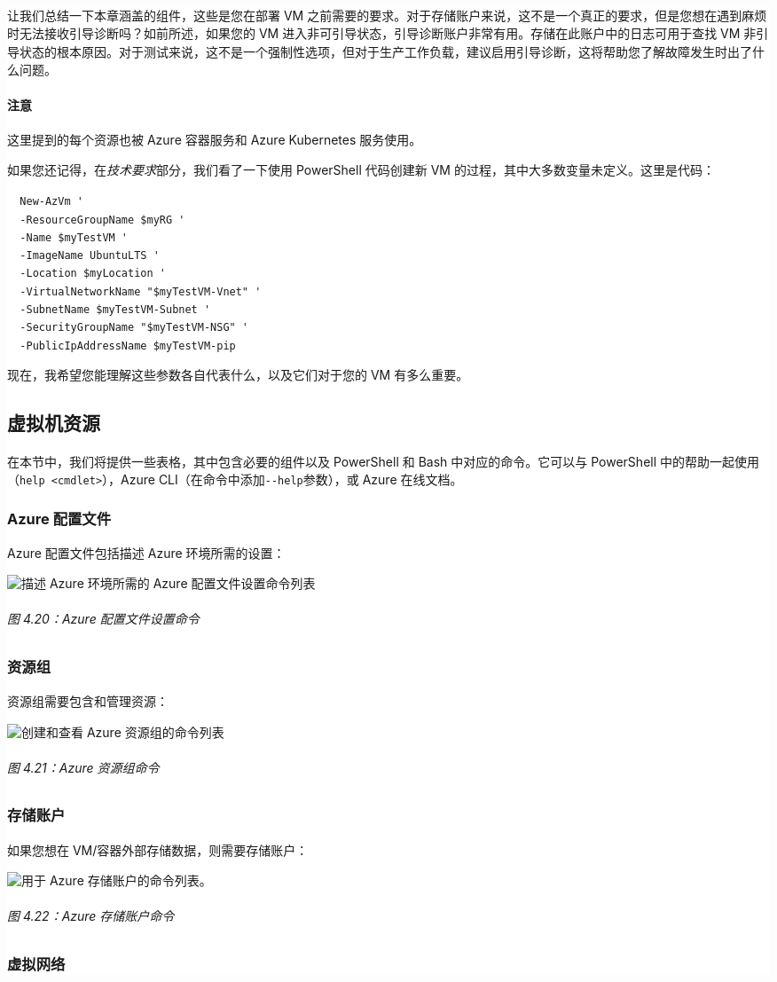 让我们总结一下本章涵盖的组件，这些是您在部署 VM 之前需要的要求。对于存储账户来说，这不是一个真正的要求，但是您想在遇到麻烦时无法接收引导诊断吗？如前所述，如果您的 VM 进入非可引导状态，引导诊断账户非常有用。存储在此账户中的日志可用于查找 VM 非引导状态的根本原因。对于测试来说，这不是一个强制性选项，但对于生产工作负载，建议启用引导诊断，这将帮助您了解故障发生时出了什么问题。

#### 注意

这里提到的每个资源也被 Azure 容器服务和 Azure Kubernetes 服务使用。

如果您还记得，在*技术要求*部分，我们看了一下使用 PowerShell 代码创建新 VM 的过程，其中大多数变量未定义。这里是代码：

```
  New-AzVm '
  -ResourceGroupName $myRG '
  -Name $myTestVM '
  -ImageName UbuntuLTS '
  -Location $myLocation '
  -VirtualNetworkName "$myTestVM-Vnet" '
  -SubnetName $myTestVM-Subnet '
  -SecurityGroupName "$myTestVM-NSG" '
  -PublicIpAddressName $myTestVM-pip
```

现在，我希望您能理解这些参数各自代表什么，以及它们对于您的 VM 有多么重要。

## 虚拟机资源

在本节中，我们将提供一些表格，其中包含必要的组件以及 PowerShell 和 Bash 中对应的命令。它可以与 PowerShell 中的帮助一起使用（`help <cmdlet>`），Azure CLI（在命令中添加`--help`参数），或 Azure 在线文档。

### **Azure 配置文件**

Azure 配置文件包括描述 Azure 环境所需的设置：

![描述 Azure 环境所需的 Azure 配置文件设置命令列表](https://github.com/OpenDocCN/freelearn-linux-zh/raw/master/docs/hsn-linux-adm-az/img/B15455_04_20.jpg)

###### 图 4.20：Azure 配置文件设置命令

### **资源组**

资源组需要包含和管理资源：

![创建和查看 Azure 资源组的命令列表](https://github.com/OpenDocCN/freelearn-linux-zh/raw/master/docs/hsn-linux-adm-az/img/B15455_04_21.jpg)

###### 图 4.21：Azure 资源组命令

### **存储账户**

如果您想在 VM/容器外部存储数据，则需要存储账户：

![用于 Azure 存储账户的命令列表。](https://github.com/OpenDocCN/freelearn-linux-zh/raw/master/docs/hsn-linux-adm-az/img/B15455_04_22.jpg)

###### 图 4.22：Azure 存储账户命令

### **虚拟网络**
